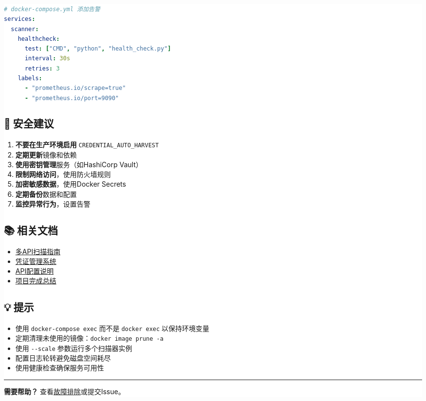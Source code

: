 ```yaml
# docker-compose.yml 添加告警
services:
  scanner:
    healthcheck:
      test: ["CMD", "python", "health_check.py"]
      interval: 30s
      retries: 3
    labels:
      - "prometheus.io/scrape=true"
      - "prometheus.io/port=9090"
```

## 🔐 安全建议

1. **不要在生产环境启用** `CREDENTIAL_AUTO_HARVEST`
2. **定期更新**镜像和依赖
3. **使用密钥管理**服务（如HashiCorp Vault）
4. **限制网络访问**，使用防火墙规则
5. **加密敏感数据**，使用Docker Secrets
6. **定期备份**数据和配置
7. **监控异常行为**，设置告警

## 📚 相关文档

- [多API扫描指南](./MULTI_API_SCANNING_GUIDE.md)
- [凭证管理系统](./CREDENTIAL_MANAGER_GUIDE.md)
- [API配置说明](../config/queries/README.md)
- [项目完成总结](../PROJECT_COMPLETION_SUMMARY.md)

## 💡 提示

- 使用 `docker-compose exec` 而不是 `docker exec` 以保持环境变量
- 定期清理未使用的镜像：`docker image prune -a`
- 使用 `--scale` 参数运行多个扫描器实例
- 配置日志轮转避免磁盘空间耗尽
- 使用健康检查确保服务可用性

---

**需要帮助？** 查看[故障排除](#故障排除)或提交Issue。